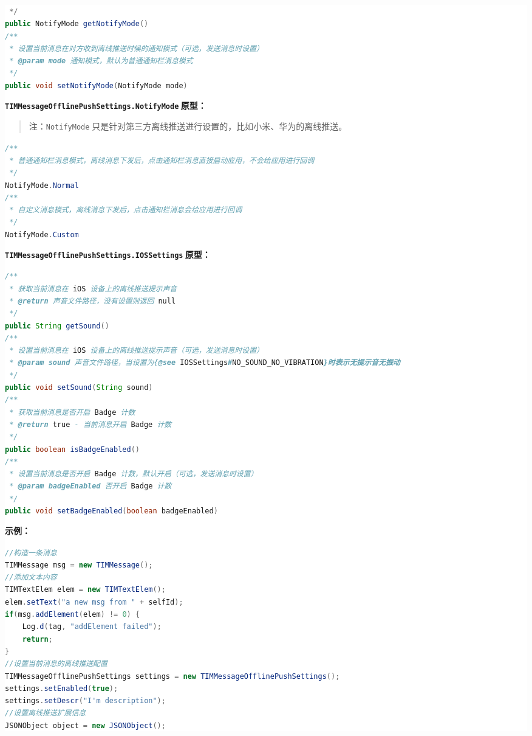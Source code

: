 ```java
 */
public NotifyMode getNotifyMode()
/**
 * 设置当前消息在对方收到离线推送时候的通知模式（可选，发送消息时设置）
 * @param mode 通知模式，默认为普通通知栏消息模式
 */
public void setNotifyMode(NotifyMode mode)
```

**`TIMMessageOfflinePushSettings.NotifyMode` 原型：**

>注：`NotifyMode` 只是针对第三方离线推送进行设置的，比如小米、华为的离线推送。

```java
/**
 * 普通通知栏消息模式，离线消息下发后，点击通知栏消息直接启动应用，不会给应用进行回调
 */
NotifyMode.Normal
/**
 * 自定义消息模式，离线消息下发后，点击通知栏消息会给应用进行回调
 */
NotifyMode.Custom
```

**`TIMMessageOfflinePushSettings.IOSSettings` 原型：**

```java
/**
 * 获取当前消息在 iOS 设备上的离线推送提示声音
 * @return 声音文件路径，没有设置则返回 null
 */
public String getSound()
/**
 * 设置当前消息在 iOS 设备上的离线推送提示声音（可选，发送消息时设置）
 * @param sound 声音文件路径，当设置为{@see IOSSettings#NO_SOUND_NO_VIBRATION}时表示无提示音无振动
 */
public void setSound(String sound)
/**
 * 获取当前消息是否开启 Badge 计数
 * @return true - 当前消息开启 Badge 计数
 */
public boolean isBadgeEnabled()
/**
 * 设置当前消息是否开启 Badge 计数，默认开启（可选，发送消息时设置）
 * @param badgeEnabled 否开启 Badge 计数
 */
public void setBadgeEnabled(boolean badgeEnabled)
```

**示例：**

```java
//构造一条消息
TIMMessage msg = new TIMMessage();
//添加文本内容
TIMTextElem elem = new TIMTextElem();
elem.setText("a new msg from " + selfId);
if(msg.addElement(elem) != 0) {
    Log.d(tag, "addElement failed");
    return;
}
//设置当前消息的离线推送配置
TIMMessageOfflinePushSettings settings = new TIMMessageOfflinePushSettings();
settings.setEnabled(true);
settings.setDescr("I'm description");
//设置离线推送扩展信息
JSONObject object = new JSONObject();
```